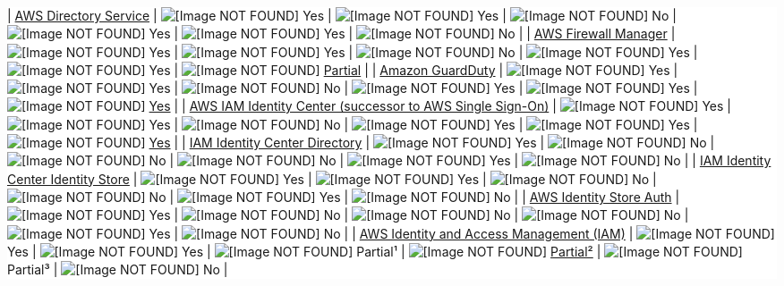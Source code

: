|  [AWS Directory Service](https://docs.aws.amazon.com/directoryservice/latest/admin-guide/iam_policy.html)  | ![\[Image NOT FOUND\]](http://docs.aws.amazon.com/IAM/latest/UserGuide/images/icon-yes.png) Yes | ![\[Image NOT FOUND\]](http://docs.aws.amazon.com/IAM/latest/UserGuide/images/icon-yes.png) Yes | ![\[Image NOT FOUND\]](http://docs.aws.amazon.com/IAM/latest/UserGuide/images/icon-no.png) No | ![\[Image NOT FOUND\]](http://docs.aws.amazon.com/IAM/latest/UserGuide/images/icon-yes.png) Yes | ![\[Image NOT FOUND\]](http://docs.aws.amazon.com/IAM/latest/UserGuide/images/icon-yes.png) Yes | ![\[Image NOT FOUND\]](http://docs.aws.amazon.com/IAM/latest/UserGuide/images/icon-no.png) No | 
|  [AWS Firewall Manager](https://docs.aws.amazon.com/waf/latest/developerguide/fms-auth-and-access-control.html)  | ![\[Image NOT FOUND\]](http://docs.aws.amazon.com/IAM/latest/UserGuide/images/icon-yes.png) Yes | ![\[Image NOT FOUND\]](http://docs.aws.amazon.com/IAM/latest/UserGuide/images/icon-yes.png) Yes | ![\[Image NOT FOUND\]](http://docs.aws.amazon.com/IAM/latest/UserGuide/images/icon-no.png) No | ![\[Image NOT FOUND\]](http://docs.aws.amazon.com/IAM/latest/UserGuide/images/icon-yes.png) Yes | ![\[Image NOT FOUND\]](http://docs.aws.amazon.com/IAM/latest/UserGuide/images/icon-yes.png) Yes | ![\[Image NOT FOUND\]](http://docs.aws.amazon.com/IAM/latest/UserGuide/images/icon-maybe.png) [Partial](https://docs.aws.amazon.com/waf/latest/developerguide/fms-using-service-linked-roles.html) | 
|  [Amazon GuardDuty](https://docs.aws.amazon.com/guardduty/latest/ug/what-is-guardduty.html)  | ![\[Image NOT FOUND\]](http://docs.aws.amazon.com/IAM/latest/UserGuide/images/icon-yes.png) Yes | ![\[Image NOT FOUND\]](http://docs.aws.amazon.com/IAM/latest/UserGuide/images/icon-yes.png) Yes | ![\[Image NOT FOUND\]](http://docs.aws.amazon.com/IAM/latest/UserGuide/images/icon-no.png) No | ![\[Image NOT FOUND\]](http://docs.aws.amazon.com/IAM/latest/UserGuide/images/icon-yes.png) Yes | ![\[Image NOT FOUND\]](http://docs.aws.amazon.com/IAM/latest/UserGuide/images/icon-yes.png) Yes | ![\[Image NOT FOUND\]](http://docs.aws.amazon.com/IAM/latest/UserGuide/images/icon-yes.png) [Yes](https://docs.aws.amazon.com/guardduty/latest/ug/using-service-linked-roles.html) | 
|  [AWS IAM Identity Center \(successor to AWS Single Sign\-On\)](https://docs.aws.amazon.com/singlesignon/latest/userguide/iam-auth-access.html)  | ![\[Image NOT FOUND\]](http://docs.aws.amazon.com/IAM/latest/UserGuide/images/icon-yes.png) Yes | ![\[Image NOT FOUND\]](http://docs.aws.amazon.com/IAM/latest/UserGuide/images/icon-yes.png) Yes | ![\[Image NOT FOUND\]](http://docs.aws.amazon.com/IAM/latest/UserGuide/images/icon-no.png) No | ![\[Image NOT FOUND\]](http://docs.aws.amazon.com/IAM/latest/UserGuide/images/icon-yes.png) Yes | ![\[Image NOT FOUND\]](http://docs.aws.amazon.com/IAM/latest/UserGuide/images/icon-yes.png) Yes | ![\[Image NOT FOUND\]](http://docs.aws.amazon.com/IAM/latest/UserGuide/images/icon-yes.png) [Yes](https://docs.aws.amazon.com/singlesignon/latest/userguide/using-service-linked-roles.html) | 
|  [IAM Identity Center Directory](https://docs.aws.amazon.com/singlesignon/latest/userguide/iam-auth-access.html)  | ![\[Image NOT FOUND\]](http://docs.aws.amazon.com/IAM/latest/UserGuide/images/icon-yes.png) Yes | ![\[Image NOT FOUND\]](http://docs.aws.amazon.com/IAM/latest/UserGuide/images/icon-no.png) No | ![\[Image NOT FOUND\]](http://docs.aws.amazon.com/IAM/latest/UserGuide/images/icon-no.png) No | ![\[Image NOT FOUND\]](http://docs.aws.amazon.com/IAM/latest/UserGuide/images/icon-no.png) No | ![\[Image NOT FOUND\]](http://docs.aws.amazon.com/IAM/latest/UserGuide/images/icon-yes.png) Yes | ![\[Image NOT FOUND\]](http://docs.aws.amazon.com/IAM/latest/UserGuide/images/icon-no.png) No | 
|  [IAM Identity Center Identity Store](https://docs.aws.amazon.com/singlesignon/latest/userguide/iam-auth-access.html)  | ![\[Image NOT FOUND\]](http://docs.aws.amazon.com/IAM/latest/UserGuide/images/icon-yes.png) Yes | ![\[Image NOT FOUND\]](http://docs.aws.amazon.com/IAM/latest/UserGuide/images/icon-yes.png) Yes | ![\[Image NOT FOUND\]](http://docs.aws.amazon.com/IAM/latest/UserGuide/images/icon-no.png) No | ![\[Image NOT FOUND\]](http://docs.aws.amazon.com/IAM/latest/UserGuide/images/icon-no.png) No | ![\[Image NOT FOUND\]](http://docs.aws.amazon.com/IAM/latest/UserGuide/images/icon-yes.png) Yes | ![\[Image NOT FOUND\]](http://docs.aws.amazon.com/IAM/latest/UserGuide/images/icon-no.png) No | 
|  [AWS Identity Store Auth](https://docs.aws.amazon.com/singlesignon/latest/userguide/)  | ![\[Image NOT FOUND\]](http://docs.aws.amazon.com/IAM/latest/UserGuide/images/icon-yes.png) Yes | ![\[Image NOT FOUND\]](http://docs.aws.amazon.com/IAM/latest/UserGuide/images/icon-no.png) No | ![\[Image NOT FOUND\]](http://docs.aws.amazon.com/IAM/latest/UserGuide/images/icon-no.png) No | ![\[Image NOT FOUND\]](http://docs.aws.amazon.com/IAM/latest/UserGuide/images/icon-no.png) No | ![\[Image NOT FOUND\]](http://docs.aws.amazon.com/IAM/latest/UserGuide/images/icon-yes.png) Yes | ![\[Image NOT FOUND\]](http://docs.aws.amazon.com/IAM/latest/UserGuide/images/icon-no.png) No | 
|  [AWS Identity and Access Management \(IAM\)](https://docs.aws.amazon.com/IAM/latest/UserGuide/access_permissions-required.html)  | ![\[Image NOT FOUND\]](http://docs.aws.amazon.com/IAM/latest/UserGuide/images/icon-yes.png) Yes | ![\[Image NOT FOUND\]](http://docs.aws.amazon.com/IAM/latest/UserGuide/images/icon-yes.png) Yes | ![\[Image NOT FOUND\]](http://docs.aws.amazon.com/IAM/latest/UserGuide/images/icon-maybe.png) Partial¹ | ![\[Image NOT FOUND\]](http://docs.aws.amazon.com/IAM/latest/UserGuide/images/icon-maybe.png) [Partial²](access_iam-tags.md) | ![\[Image NOT FOUND\]](http://docs.aws.amazon.com/IAM/latest/UserGuide/images/icon-maybe.png) Partial³ | ![\[Image NOT FOUND\]](http://docs.aws.amazon.com/IAM/latest/UserGuide/images/icon-no.png) No | 